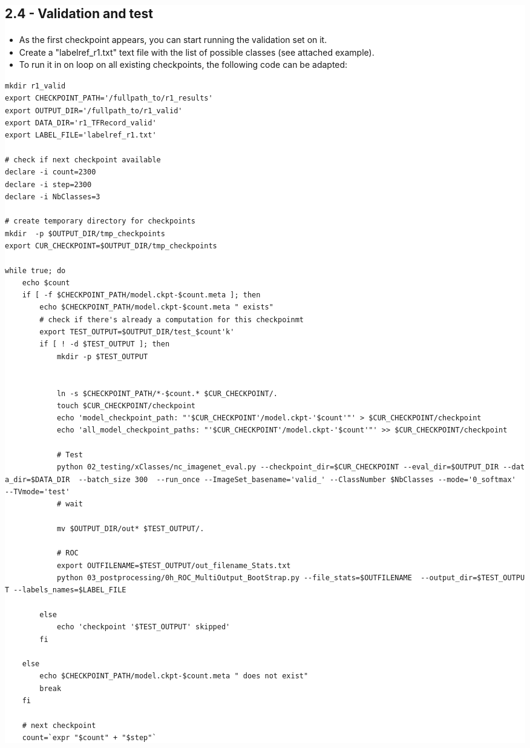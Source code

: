 ## 2.4 - Validation and test 

* As the first checkpoint appears, you can start running the validation set on it. 
* Create a "labelref_r1.txt" text file with the list of possible classes (see attached example). 
* To run it in on loop on all existing checkpoints, the following code can be adapted:


```shell
mkdir r1_valid
export CHECKPOINT_PATH='/fullpath_to/r1_results'
export OUTPUT_DIR='/fullpath_to/r1_valid'
export DATA_DIR='r1_TFRecord_valid'
export LABEL_FILE='labelref_r1.txt'

# check if next checkpoint available
declare -i count=2300 
declare -i step=2300
declare -i NbClasses=3

# create temporary directory for checkpoints
mkdir  -p $OUTPUT_DIR/tmp_checkpoints
export CUR_CHECKPOINT=$OUTPUT_DIR/tmp_checkpoints

while true; do
	echo $count
	if [ -f $CHECKPOINT_PATH/model.ckpt-$count.meta ]; then
		echo $CHECKPOINT_PATH/model.ckpt-$count.meta " exists"
		# check if there's already a computation for this checkpoinmt
		export TEST_OUTPUT=$OUTPUT_DIR/test_$count'k'
		if [ ! -d $TEST_OUTPUT ]; then
			mkdir -p $TEST_OUTPUT
			

			ln -s $CHECKPOINT_PATH/*-$count.* $CUR_CHECKPOINT/.
			touch $CUR_CHECKPOINT/checkpoint
			echo 'model_checkpoint_path: "'$CUR_CHECKPOINT'/model.ckpt-'$count'"' > $CUR_CHECKPOINT/checkpoint
			echo 'all_model_checkpoint_paths: "'$CUR_CHECKPOINT'/model.ckpt-'$count'"' >> $CUR_CHECKPOINT/checkpoint

			# Test
			python 02_testing/xClasses/nc_imagenet_eval.py --checkpoint_dir=$CUR_CHECKPOINT --eval_dir=$OUTPUT_DIR --data_dir=$DATA_DIR  --batch_size 300  --run_once --ImageSet_basename='valid_' --ClassNumber $NbClasses --mode='0_softmax'  --TVmode='test'
			# wait

			mv $OUTPUT_DIR/out* $TEST_OUTPUT/.

			# ROC
			export OUTFILENAME=$TEST_OUTPUT/out_filename_Stats.txt
			python 03_postprocessing/0h_ROC_MultiOutput_BootStrap.py --file_stats=$OUTFILENAME  --output_dir=$TEST_OUTPUT --labels_names=$LABEL_FILE

		else
			echo 'checkpoint '$TEST_OUTPUT' skipped'
		fi

	else
		echo $CHECKPOINT_PATH/model.ckpt-$count.meta " does not exist"
		break
	fi

	# next checkpoint
	count=`expr "$count" + "$step"`
```